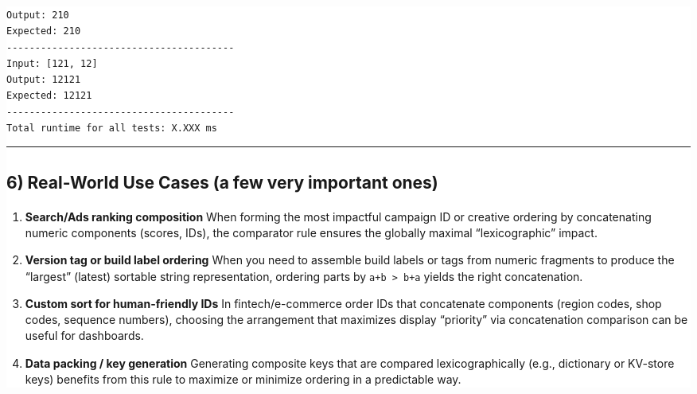 ```
Output: 210
Expected: 210
----------------------------------------
Input: [121, 12]
Output: 12121
Expected: 12121
----------------------------------------
Total runtime for all tests: X.XXX ms
```

---

## 6) Real-World Use Cases (a few very important ones)

1. **Search/Ads ranking composition**
   When forming the most impactful campaign ID or creative ordering by concatenating numeric components (scores, IDs), the comparator rule ensures the globally maximal “lexicographic” impact.

2. **Version tag or build label ordering**
   When you need to assemble build labels or tags from numeric fragments to produce the “largest” (latest) sortable string representation, ordering parts by `a+b > b+a` yields the right concatenation.

3. **Custom sort for human-friendly IDs**
   In fintech/e-commerce order IDs that concatenate components (region codes, shop codes, sequence numbers), choosing the arrangement that maximizes display “priority” via concatenation comparison can be useful for dashboards.

4. **Data packing / key generation**
   Generating composite keys that are compared lexicographically (e.g., dictionary or KV-store keys) benefits from this rule to maximize or minimize ordering in a predictable way.


